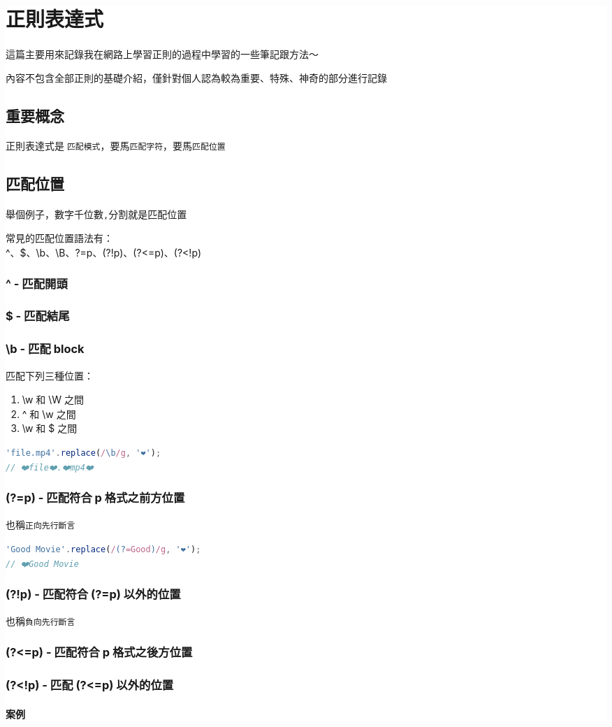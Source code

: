 # 正則表達式

<SocialBlock hashtags="javascript,regexp" />

這篇主要用來記錄我在網路上學習正則的過程中學習的一些筆記跟方法～

內容不包含全部正則的基礎介紹，僅針對個人認為較為重要、特殊、神奇的部分進行記錄



## 重要概念
正則表達式是 `匹配模式`，要馬`匹配字符`，要馬`匹配位置`



## 匹配位置
舉個例子，數字千位數`,`分割就是匹配位置

常見的匹配位置語法有：  
^、$、\b、\B、?=p、(?!p)、(?<=p)、(?<!p)

### ^ - 匹配開頭

### $ - 匹配結尾

### \b - 匹配 block
匹配下列三種位置：
  1. \w 和 \W 之間
  2. ^ 和 \w 之間
  3. \w 和 $ 之間

```js
'file.mp4'.replace(/\b/g, '❤️');
// ❤️file❤️.❤️mp4❤️
```

### (?=p) - 匹配符合 p 格式之前方位置
也稱`正向先行斷言`

```js
'Good Movie'.replace(/(?=Good)/g, '❤️');
// ❤️Good Movie
```

### (?!p) - 匹配符合 (?=p) 以外的位置
也稱`負向先行斷言`

### (?<=p) - 匹配符合 p 格式之後方位置

### (?<!p) - 匹配 (?<=p) 以外的位置

#### 案例

